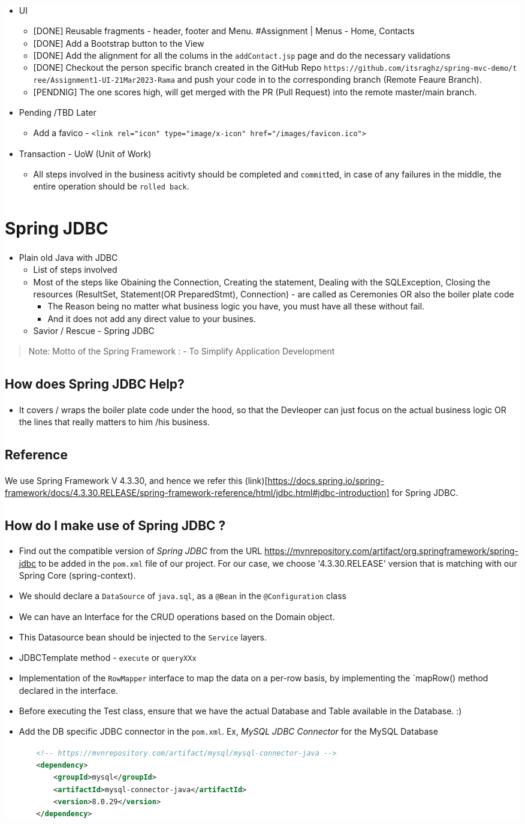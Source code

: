* UI
	* [DONE] Reusable fragments - header, footer and Menu. #Assignment | Menus - Home, Contacts
	* [DONE] Add a Bootstrap button to the View
	* [DONE] Add the alignment for all the colums in the `addContact.jsp` page and do the necessary validations
	* [DONE] Checkout the person specific branch created in the GitHub Repo  `https://github.com/itsraghz/spring-mvc-demo/tree/Assignment1-UI-21Mar2023-Rama` and push your code in to the corresponding branch (Remote Feaure Branch). 
	* [PENDNIG] The one scores high, will get merged with the PR (Pull Request) into the remote master/main branch.

* Pending /TBD Later
	* Add a favico - `<link rel="icon" type="image/x-icon" href="/images/favicon.ico">`
* Transaction - UoW (Unit of Work)
	*  All steps involved in the business acitivty should be completed and `commit`ted, in case of any failures in the middle, the entire operation should be `rolled back`. 

# Spring JDBC

* Plain old Java with JDBC
	- List of steps involved
	- Most of the steps like Obaining the Connection, Creating the statement, Dealing with the SQLException, Closing the resources (ResultSet, Statement(OR PreparedStmt), Connection) - are called as Ceremonies OR also the boiler plate code
		-  The Reason being no matter what business logic you have, you must have all these without fail.
		-  And it does not add any direct value to your busines. 
	- Savior / Rescue - Spring JDBC
> Note: Motto of the Spring Framework : - To Simplify Application Development

## How does Spring JDBC Help?

 * It covers / wraps the boiler plate code under the hood, so that the Devleoper can just focus on the actual business logic OR the lines that really matters to him /his business. 
 
## Reference 

We use Spring Framework V 4.3.30, and hence we refer this (link)[https://docs.spring.io/spring-framework/docs/4.3.30.RELEASE/spring-framework-reference/html/jdbc.html#jdbc-introduction] for Spring JDBC.

## How do I make use of Spring JDBC ?

* Find out the compatible version of *Spring JDBC* from the URL https://mvnrepository.com/artifact/org.springframework/spring-jdbc to be added in the `pom.xml` file of our project. For our case, we choose '4.3.30.RELEASE' version that is matching with our Spring Core (spring-context).

* We should declare a `DataSource` of `java.sql`, as a `@Bean` in the `@Configuration` class
* We can have an Interface for the CRUD operations based on the Domain object.
* This Datasource bean should be injected to the `Service` layers.	
* JDBCTemplate method - `execute` or `queryXXx`
* Implementation of the `RowMapper` interface to map the data on a per-row basis, by implementing the `mapRow() method declared in the interface.
* Before executing the Test class, ensure that we have the actual Database and Table available in the Database. :) 
* Add the DB specific JDBC connector in the `pom.xml`. Ex, *MySQL JDBC Connector* for the MySQL Database
	```xml
		<!-- https://mvnrepository.com/artifact/mysql/mysql-connector-java -->
		<dependency>
			<groupId>mysql</groupId>
			<artifactId>mysql-connector-java</artifactId>
			<version>8.0.29</version>
		</dependency>